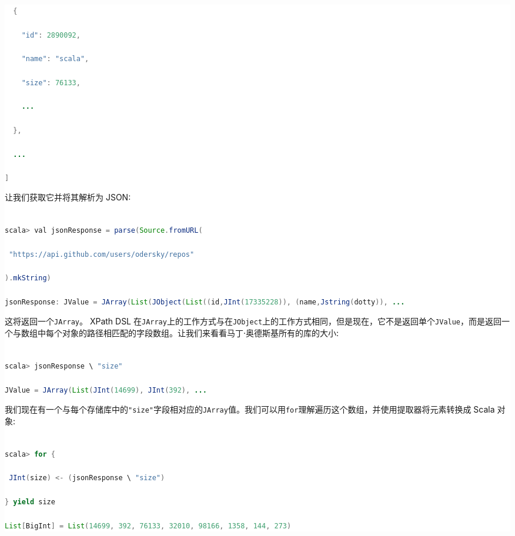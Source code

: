 ```java
  {

    "id": 2890092,

    "name": "scala",

    "size": 76133,

    ...

  },

  ...

]
```

让我们获取它并将其解析为 JSON:

```java

scala> val jsonResponse = parse(Source.fromURL(

 "https://api.github.com/users/odersky/repos"

).mkString)

jsonResponse: JValue = JArray(List(JObject(List((id,JInt(17335228)), (name,Jstring(dotty)), ...

```

这将返回一个`JArray`。 XPath DSL 在`JArray`上的工作方式与在`JObject`上的工作方式相同，但是现在，它不是返回单个`JValue`，而是返回一个与数组中每个对象的路径相匹配的字段数组。让我们来看看马丁·奥德斯基所有的库的大小:

```java

scala> jsonResponse \ "size"

JValue = JArray(List(JInt(14699), JInt(392), ...

```

我们现在有一个与每个存储库中的`"size"`字段相对应的`JArray`值。我们可以用`for`理解遍历这个数组，并使用提取器将元素转换成 Scala 对象:

```java

scala> for {

 JInt(size) <- (jsonResponse \ "size")

} yield size

List[BigInt] = List(14699, 392, 76133, 32010, 98166, 1358, 144, 273)

```

